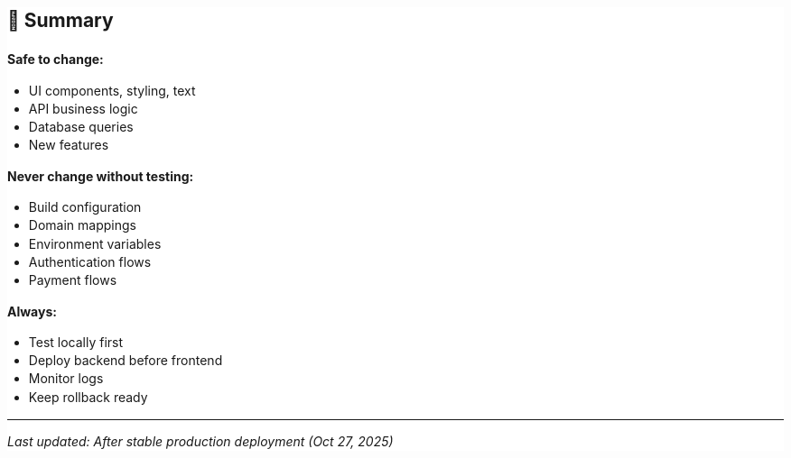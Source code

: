 
## 🎯 Summary

**Safe to change:**
- UI components, styling, text
- API business logic
- Database queries
- New features

**Never change without testing:**
- Build configuration
- Domain mappings
- Environment variables
- Authentication flows
- Payment flows

**Always:**
- Test locally first
- Deploy backend before frontend
- Monitor logs
- Keep rollback ready

---

*Last updated: After stable production deployment (Oct 27, 2025)*

